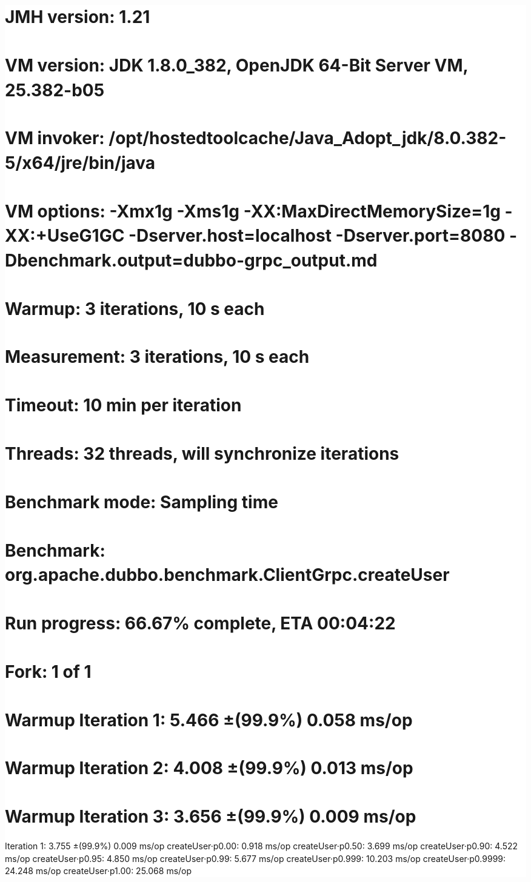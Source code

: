 
# JMH version: 1.21
# VM version: JDK 1.8.0_382, OpenJDK 64-Bit Server VM, 25.382-b05
# VM invoker: /opt/hostedtoolcache/Java_Adopt_jdk/8.0.382-5/x64/jre/bin/java
# VM options: -Xmx1g -Xms1g -XX:MaxDirectMemorySize=1g -XX:+UseG1GC -Dserver.host=localhost -Dserver.port=8080 -Dbenchmark.output=dubbo-grpc_output.md
# Warmup: 3 iterations, 10 s each
# Measurement: 3 iterations, 10 s each
# Timeout: 10 min per iteration
# Threads: 32 threads, will synchronize iterations
# Benchmark mode: Sampling time
# Benchmark: org.apache.dubbo.benchmark.ClientGrpc.createUser

# Run progress: 66.67% complete, ETA 00:04:22
# Fork: 1 of 1
# Warmup Iteration   1: 5.466 ±(99.9%) 0.058 ms/op
# Warmup Iteration   2: 4.008 ±(99.9%) 0.013 ms/op
# Warmup Iteration   3: 3.656 ±(99.9%) 0.009 ms/op
Iteration   1: 3.755 ±(99.9%) 0.009 ms/op
                 createUser·p0.00:   0.918 ms/op
                 createUser·p0.50:   3.699 ms/op
                 createUser·p0.90:   4.522 ms/op
                 createUser·p0.95:   4.850 ms/op
                 createUser·p0.99:   5.677 ms/op
                 createUser·p0.999:  10.203 ms/op
                 createUser·p0.9999: 24.248 ms/op
                 createUser·p1.00:   25.068 ms/op
